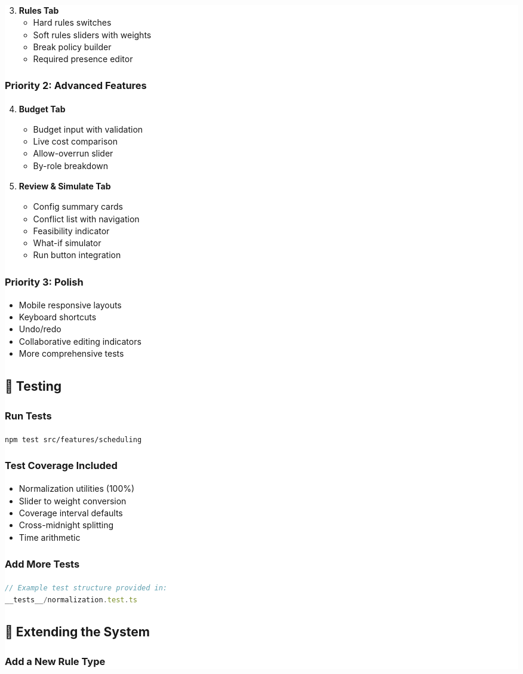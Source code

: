 3. **Rules Tab**
   - Hard rules switches
   - Soft rules sliders with weights
   - Break policy builder
   - Required presence editor

### Priority 2: Advanced Features
4. **Budget Tab**
   - Budget input with validation
   - Live cost comparison
   - Allow-overrun slider
   - By-role breakdown

5. **Review & Simulate Tab**
   - Config summary cards
   - Conflict list with navigation
   - Feasibility indicator
   - What-if simulator
   - Run button integration

### Priority 3: Polish
- Mobile responsive layouts
- Keyboard shortcuts
- Undo/redo
- Collaborative editing indicators
- More comprehensive tests

## 🧪 Testing

### Run Tests
```bash
npm test src/features/scheduling
```

### Test Coverage Included
- Normalization utilities (100%)
- Slider to weight conversion
- Coverage interval defaults
- Cross-midnight splitting
- Time arithmetic

### Add More Tests
```typescript
// Example test structure provided in:
__tests__/normalization.test.ts
```

## 🔧 Extending the System

### Add a New Rule Type
